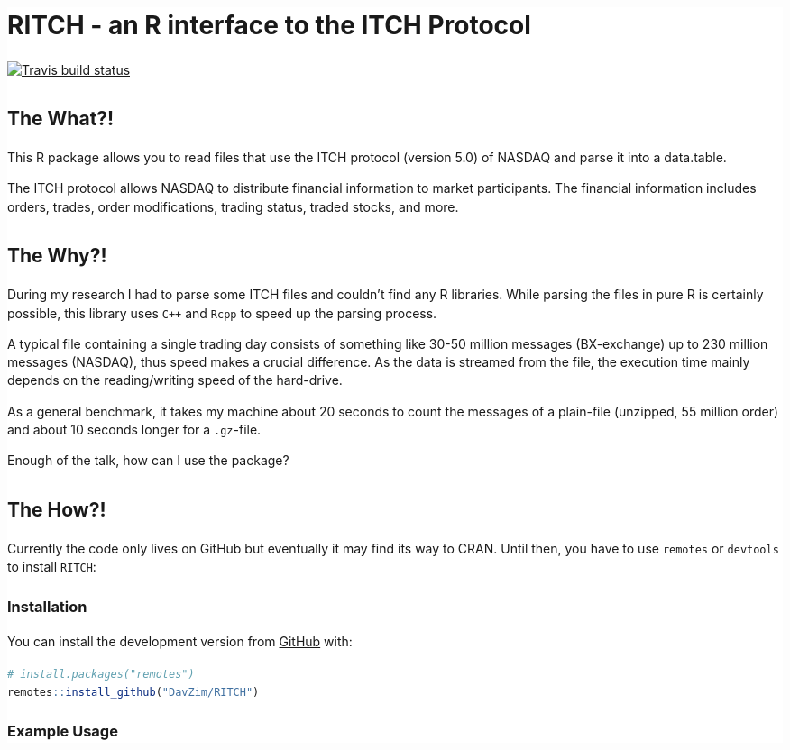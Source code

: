 


# RITCH - an R interface to the ITCH Protocol



[![Travis build
status](https://travis-ci.org/DavZim/RITCH.svg?branch=master)](https://travis-ci.org/DavZim/RITCH)


## The What?\!

This R package allows you to read files that use the ITCH protocol
(version 5.0) of NASDAQ and parse it into a data.table.

The ITCH protocol allows NASDAQ to distribute financial information to
market participants. The financial information includes orders, trades,
order modifications, trading status, traded stocks, and more.

## The Why?\!

During my research I had to parse some ITCH files and couldn’t find any
R libraries. While parsing the files in pure R is certainly possible,
this library uses `C++` and `Rcpp` to speed up the parsing process.

A typical file containing a single trading day consists of something
like 30-50 million messages (BX-exchange) up to 230 million messages
(NASDAQ), thus speed makes a crucial difference. As the data is streamed
from the file, the execution time mainly depends on the reading/writing
speed of the hard-drive.

As a general benchmark, it takes my machine about 20 seconds to count
the messages of a plain-file (unzipped, 55 million order) and about 10
seconds longer for a `.gz`-file.

Enough of the talk, how can I use the package?

## The How?\!

Currently the code only lives on GitHub but eventually it may find its
way to CRAN. Until then, you have to use `remotes` or `devtools` to
install `RITCH`:

### Installation

You can install the development version from
[GitHub](https://github.com/DavZim/RITCH) with:

``` r
# install.packages("remotes")
remotes::install_github("DavZim/RITCH")
```

### Example Usage
